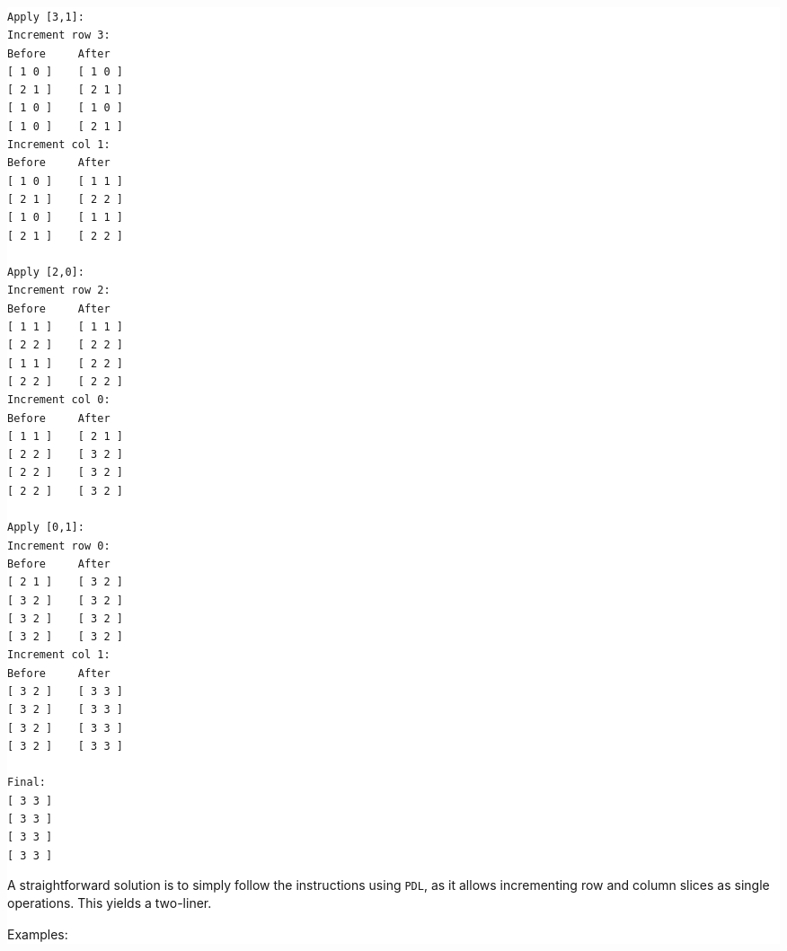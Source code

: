     Apply [3,1]:
    Increment row 3:
    Before     After
    [ 1 0 ]    [ 1 0 ]
    [ 2 1 ]    [ 2 1 ]
    [ 1 0 ]    [ 1 0 ]
    [ 1 0 ]    [ 2 1 ]
    Increment col 1:
    Before     After
    [ 1 0 ]    [ 1 1 ]
    [ 2 1 ]    [ 2 2 ]
    [ 1 0 ]    [ 1 1 ]
    [ 2 1 ]    [ 2 2 ]
    
    Apply [2,0]:
    Increment row 2:
    Before     After
    [ 1 1 ]    [ 1 1 ]
    [ 2 2 ]    [ 2 2 ]
    [ 1 1 ]    [ 2 2 ]
    [ 2 2 ]    [ 2 2 ]
    Increment col 0:
    Before     After
    [ 1 1 ]    [ 2 1 ]
    [ 2 2 ]    [ 3 2 ]
    [ 2 2 ]    [ 3 2 ]
    [ 2 2 ]    [ 3 2 ]
    
    Apply [0,1]:
    Increment row 0:
    Before     After
    [ 2 1 ]    [ 3 2 ]
    [ 3 2 ]    [ 3 2 ]
    [ 3 2 ]    [ 3 2 ]
    [ 3 2 ]    [ 3 2 ]
    Increment col 1:
    Before     After
    [ 3 2 ]    [ 3 3 ]
    [ 3 2 ]    [ 3 3 ]
    [ 3 2 ]    [ 3 3 ]
    [ 3 2 ]    [ 3 3 ]
    
    Final:
    [ 3 3 ]
    [ 3 3 ]
    [ 3 3 ]
    [ 3 3 ]

A straightforward solution is to simply follow the instructions using
`PDL`, as it allows incrementing row and column slices as single
operations. This yields a two-liner.

Examples:
